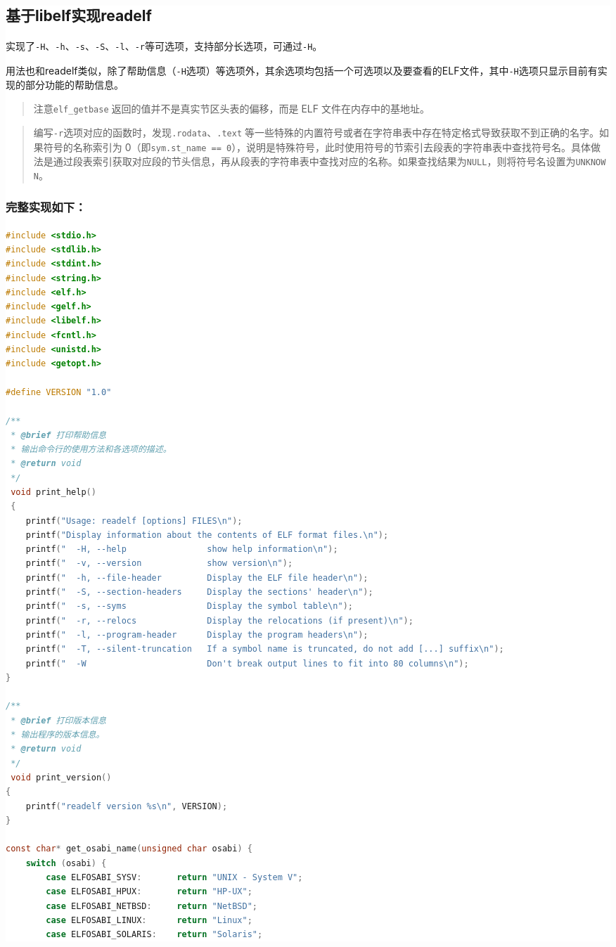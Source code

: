 ## 基于libelf实现readelf

实现了`-H`、`-h`、`-s`、`-S`、`-l`、`-r`等可选项，支持部分长选项，可通过`-H`。

用法也和readelf类似，除了帮助信息（`-H`选项）等选项外，其余选项均包括一个可选项以及要查看的ELF文件，其中`-H`选项只显示目前有实现的部分功能的帮助信息。

> 注意`elf_getbase` 返回的值并不是真实节区头表的偏移，而是 ELF 文件在内存中的基地址。

> 编写`-r`选项对应的函数时，发现`.rodata`、`.text` 等一些特殊的内置符号或者在字符串表中存在特定格式导致获取不到正确的名字。如果符号的名称索引为 0（即`sym.st_name == 0`），说明是特殊符号，此时使用符号的节索引去段表的字符串表中查找符号名。具体做法是通过段表索引获取对应段的节头信息，再从段表的字符串表中查找对应的名称。如果查找结果为`NULL`，则将符号名设置为`UNKNOWN`。

### 完整实现如下：

```C
#include <stdio.h>
#include <stdlib.h>
#include <stdint.h>
#include <string.h>
#include <elf.h>
#include <gelf.h>
#include <libelf.h>
#include <fcntl.h>
#include <unistd.h>
#include <getopt.h>

#define VERSION "1.0"

/**
 * @brief 打印帮助信息
 * 输出命令行的使用方法和各选项的描述。
 * @return void
 */
 void print_help()
 {
    printf("Usage: readelf [options] FILES\n");
    printf("Display information about the contents of ELF format files.\n");
    printf("  -H, --help                show help information\n");
    printf("  -v, --version             show version\n");
    printf("  -h, --file-header         Display the ELF file header\n");
    printf("  -S, --section-headers     Display the sections' header\n");
    printf("  -s, --syms                Display the symbol table\n");
    printf("  -r, --relocs              Display the relocations (if present)\n");
    printf("  -l, --program-header      Display the program headers\n");
    printf("  -T, --silent-truncation   If a symbol name is truncated, do not add [...] suffix\n");
    printf("  -W                        Don't break output lines to fit into 80 columns\n");
}

/**
 * @brief 打印版本信息
 * 输出程序的版本信息。
 * @return void
 */
 void print_version()
{
    printf("readelf version %s\n", VERSION);
}

const char* get_osabi_name(unsigned char osabi) {
    switch (osabi) {
        case ELFOSABI_SYSV:       return "UNIX - System V";
        case ELFOSABI_HPUX:       return "HP-UX";
        case ELFOSABI_NETBSD:     return "NetBSD";
        case ELFOSABI_LINUX:      return "Linux";
        case ELFOSABI_SOLARIS:    return "Solaris";
```